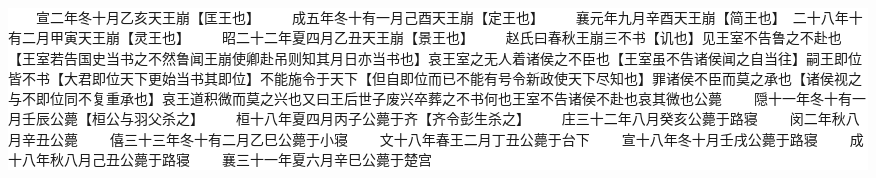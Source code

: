 　　宣二年冬十月乙亥天王崩【匡王也】
　　成五年冬十有一月己酉天王崩【定王也】
　　襄元年九月辛酉天王崩【简王也】　二十八年十有二月甲寅天王崩【灵王也】
　　昭二十二年夏四月乙丑天王崩【景王也】
　　赵氏曰春秋王崩三不书【讥也】见王室不告鲁之不赴也【王室若告国史当书之不然鲁闻王崩使卿赴吊则知其月日亦当书也】哀王室之无人着诸侯之不臣也【王室虽不告诸侯闻之自当往】嗣王即位皆不书【大君即位天下更始当书其即位】不能施令于天下【但自即位而已不能有号令新政使天下尽知也】罪诸侯不臣而莫之承也【诸侯视之与不即位同不复重承也】哀王道积微而莫之兴也又曰王后世子废兴卒葬之不书何也王室不告诸侯不赴也哀其微也公薨
　　隠十一年冬十有一月壬辰公薨【桓公与羽父杀之】
　　桓十八年夏四月丙子公薨于齐【齐令彭生杀之】
　　庄三十二年八月癸亥公薨于路寝
　　闵二年秋八月辛丑公薨
　　僖三十三年冬十有二月乙巳公薨于小寝
　　文十八年春王二月丁丑公薨于台下
　　宣十八年冬十月壬戌公薨于路寝
　　成十八年秋八月己丑公薨于路寝
　　襄三十一年夏六月辛巳公薨于楚宫
